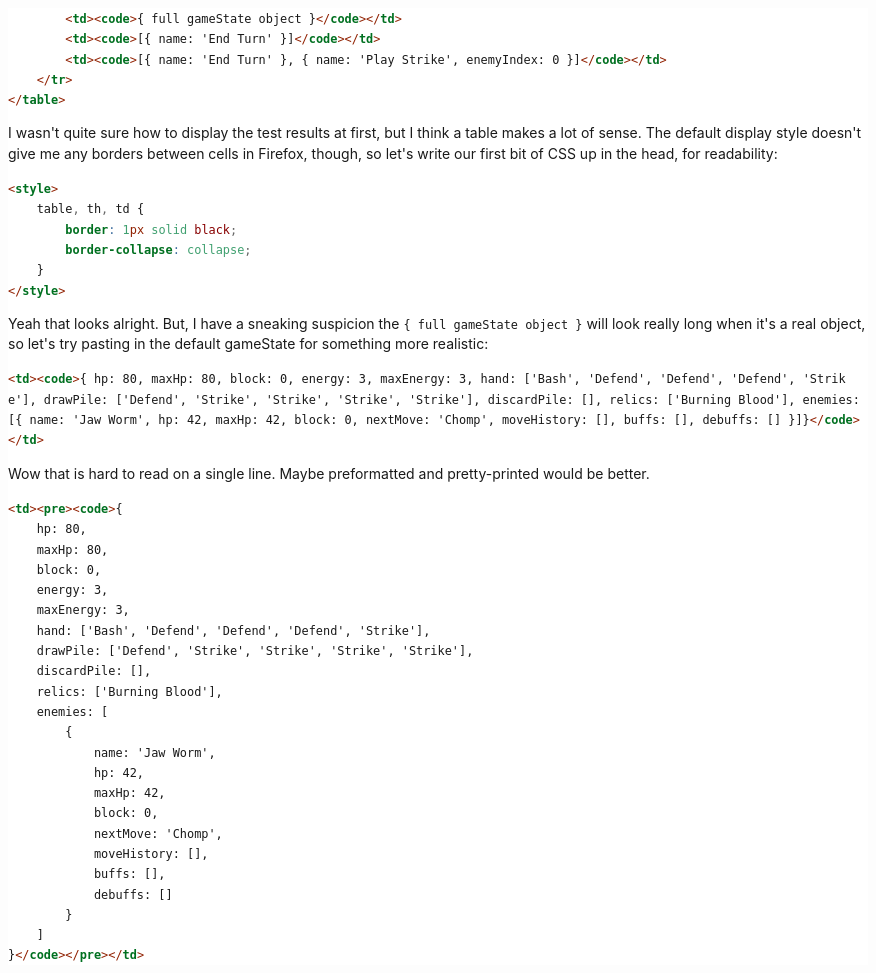 ```html
        <td><code>{ full gameState object }</code></td>
        <td><code>[{ name: 'End Turn' }]</code></td>
        <td><code>[{ name: 'End Turn' }, { name: 'Play Strike', enemyIndex: 0 }]</code></td>
    </tr>
</table>
```

I wasn't quite sure how to display the test results at first, but I think a table makes a lot of sense. The default display style doesn't give me any borders between cells in Firefox, though, so let's write our first bit of CSS up in the head, for readability:

```html
<style>
    table, th, td {
        border: 1px solid black;
        border-collapse: collapse;
    }
</style>
```

Yeah that looks alright. But, I have a sneaking suspicion the `{ full gameState object }` will look really long when it's a real object, so let's try pasting in the default gameState for something more realistic:

```html
<td><code>{ hp: 80, maxHp: 80, block: 0, energy: 3, maxEnergy: 3, hand: ['Bash', 'Defend', 'Defend', 'Defend', 'Strike'], drawPile: ['Defend', 'Strike', 'Strike', 'Strike', 'Strike'], discardPile: [], relics: ['Burning Blood'], enemies: [{ name: 'Jaw Worm', hp: 42, maxHp: 42, block: 0, nextMove: 'Chomp', moveHistory: [], buffs: [], debuffs: [] }]}</code></td>
```

Wow that is hard to read on a single line. Maybe preformatted and pretty-printed would be better.

```html
<td><pre><code>{
    hp: 80,
    maxHp: 80,
    block: 0,
    energy: 3,
    maxEnergy: 3,
    hand: ['Bash', 'Defend', 'Defend', 'Defend', 'Strike'],
    drawPile: ['Defend', 'Strike', 'Strike', 'Strike', 'Strike'],
    discardPile: [],
    relics: ['Burning Blood'],
    enemies: [
        {
            name: 'Jaw Worm',
            hp: 42,
            maxHp: 42,
            block: 0,
            nextMove: 'Chomp',
            moveHistory: [],
            buffs: [],
            debuffs: []
        }
    ]
}</code></pre></td>
```
